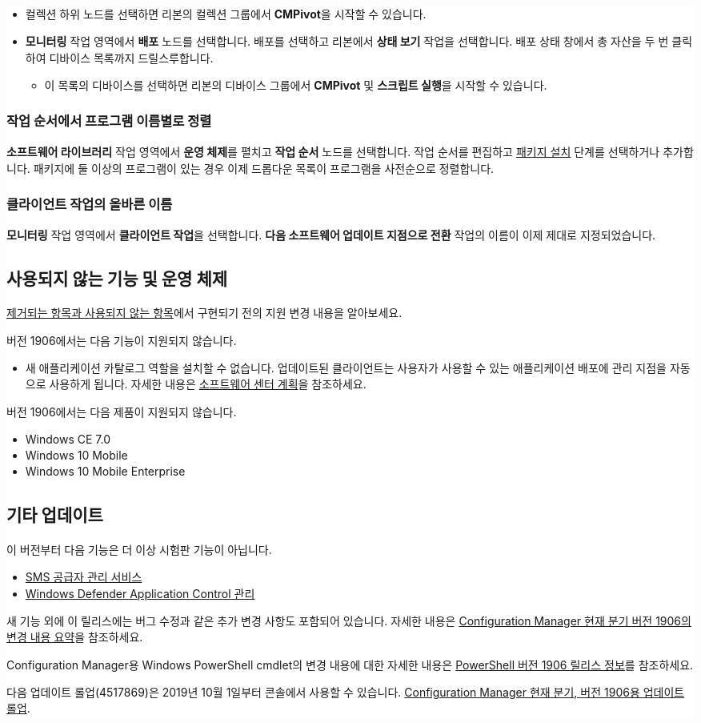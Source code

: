   - 컬렉션 하위 노드를 선택하면 리본의 컬렉션 그룹에서 **CMPivot**을 시작할 수 있습니다.  

- **모니터링** 작업 영역에서 **배포** 노드를 선택합니다. 배포를 선택하고 리본에서 **상태 보기** 작업을 선택합니다. 배포 상태 창에서 총 자산을 두 번 클릭하여 디바이스 목록까지 드릴스루합니다.  

  - 이 목록의 디바이스를 선택하면 리본의 디바이스 그룹에서 **CMPivot** 및 **스크립트 실행**을 시작할 수 있습니다.  

### <a name="order-by-program-name-in-task-sequence"></a>작업 순서에서 프로그램 이름별로 정렬


**소프트웨어 라이브러리** 작업 영역에서 **운영 체제**를 펼치고 **작업 순서** 노드를 선택합니다. 작업 순서를 편집하고 [패키지 설치](/sccm/osd/understand/task-sequence-steps#BKMK_InstallPackage) 단계를 선택하거나 추가합니다. 패키지에 둘 이상의 프로그램이 있는 경우 이제 드롭다운 목록이 프로그램을 사전순으로 정렬합니다.

### <a name="correct-names-for-client-operations"></a>클라이언트 작업의 올바른 이름


**모니터링** 작업 영역에서 **클라이언트 작업**을 선택합니다. **다음 소프트웨어 업데이트 지점으로 전환** 작업의 이름이 이제 제대로 지정되었습니다.


## <a name="bkmk_deprecated"></a> 사용되지 않는 기능 및 운영 체제

[제거되는 항목과 사용되지 않는 항목](/sccm/core/plan-design/changes/deprecated/removed-and-deprecated)에서 구현되기 전의 지원 변경 내용을 알아보세요.

버전 1906에서는 다음 기능이 지원되지 않습니다.  

- 새 애플리케이션 카탈로그 역할을 설치할 수 없습니다. 업데이트된 클라이언트는 사용자가 사용할 수 있는 애플리케이션 배포에 관리 지점을 자동으로 사용하게 됩니다. 자세한 내용은 [소프트웨어 센터 계획](/sccm/apps/plan-design/plan-for-software-center#bkmk_userex)을 참조하세요.

버전 1906에서는 다음 제품이 지원되지 않습니다.  

- Windows CE 7.0
- Windows 10 Mobile
- Windows 10 Mobile Enterprise


## <a name="other-updates"></a>기타 업데이트

이 버전부터 다음 기능은 더 이상 시험판 기능이 아닙니다.

- [SMS 공급자 관리 서비스](/sccm/core/plan-design/hierarchy/plan-for-the-sms-provider#bkmk_admin-service)
- [Windows Defender Application Control 관리](/sccm/protect/deploy-use/use-device-guard-with-configuration-manager)

새 기능 외에 이 릴리스에는 버그 수정과 같은 추가 변경 사항도 포함되어 있습니다. 자세한 내용은 [Configuration Manager 현재 분기 버전 1906의 변경 내용 요약](https://support.microsoft.com/help/4514258)을 참조하세요.

Configuration Manager용 Windows PowerShell cmdlet의 변경 내용에 대한 자세한 내용은 [PowerShell 버전 1906 릴리스 정보](https://docs.microsoft.com/powershell/sccm/1906-release-notes?view=sccm-ps)를 참조하세요.

다음 업데이트 롤업(4517869)은 2019년 10월 1일부터 콘솔에서 사용할 수 있습니다. [Configuration Manager 현재 분기, 버전 1906용 업데이트 롤업](https://support.microsoft.com/help/4517869).



